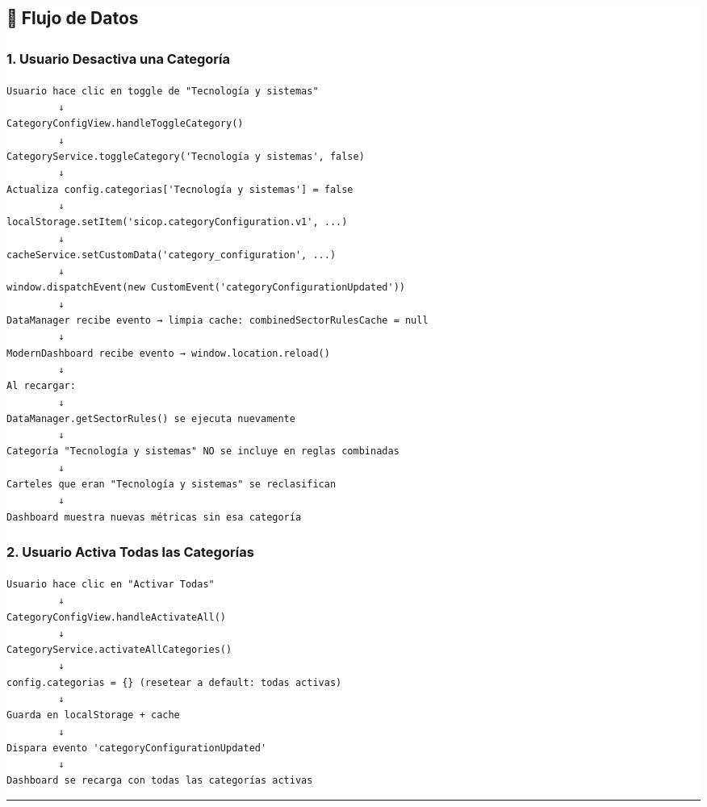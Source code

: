 
## 🔄 Flujo de Datos

### 1. Usuario Desactiva una Categoría

```
Usuario hace clic en toggle de "Tecnología y sistemas"
         ↓
CategoryConfigView.handleToggleCategory()
         ↓
CategoryService.toggleCategory('Tecnología y sistemas', false)
         ↓
Actualiza config.categorias['Tecnología y sistemas'] = false
         ↓
localStorage.setItem('sicop.categoryConfiguration.v1', ...)
         ↓
cacheService.setCustomData('category_configuration', ...)
         ↓
window.dispatchEvent(new CustomEvent('categoryConfigurationUpdated'))
         ↓
DataManager recibe evento → limpia cache: combinedSectorRulesCache = null
         ↓
ModernDashboard recibe evento → window.location.reload()
         ↓
Al recargar:
         ↓
DataManager.getSectorRules() se ejecuta nuevamente
         ↓
Categoría "Tecnología y sistemas" NO se incluye en reglas combinadas
         ↓
Carteles que eran "Tecnología y sistemas" se reclasifican
         ↓
Dashboard muestra nuevas métricas sin esa categoría
```

### 2. Usuario Activa Todas las Categorías

```
Usuario hace clic en "Activar Todas"
         ↓
CategoryConfigView.handleActivateAll()
         ↓
CategoryService.activateAllCategories()
         ↓
config.categorias = {} (resetear a default: todas activas)
         ↓
Guarda en localStorage + cache
         ↓
Dispara evento 'categoryConfigurationUpdated'
         ↓
Dashboard se recarga con todas las categorías activas
```

---
